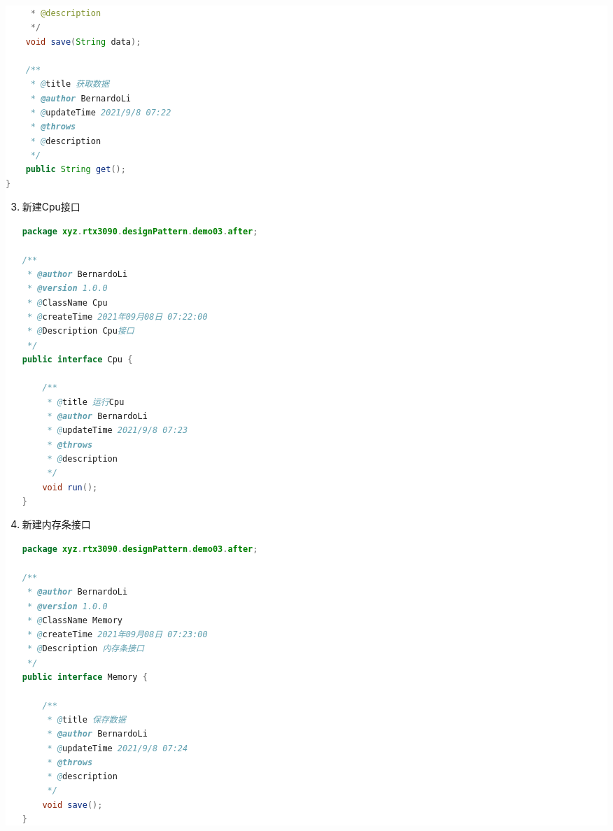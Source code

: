    ```java
        * @description 
        */
       void save(String data);
   
       /**
        * @title 获取数据
        * @author BernardoLi 
        * @updateTime 2021/9/8 07:22
        * @throws 
        * @description 
        */
       public String get();
   }
   ```

3. 新建Cpu接口

   ```java
   package xyz.rtx3090.designPattern.demo03.after;
   
   /**
    * @author BernardoLi
    * @version 1.0.0
    * @ClassName Cpu
    * @createTime 2021年09月08日 07:22:00
    * @Description Cpu接口
    */
   public interface Cpu {
       
       /**
        * @title 运行Cpu
        * @author BernardoLi 
        * @updateTime 2021/9/8 07:23
        * @throws 
        * @description 
        */
       void run();
   }
   ```

4. 新建内存条接口

   ```java
   package xyz.rtx3090.designPattern.demo03.after;
   
   /**
    * @author BernardoLi
    * @version 1.0.0
    * @ClassName Memory
    * @createTime 2021年09月08日 07:23:00
    * @Description 内存条接口
    */
   public interface Memory {
   
       /**
        * @title 保存数据
        * @author BernardoLi
        * @updateTime 2021/9/8 07:24
        * @throws
        * @description
        */
       void save();
   }
   ```
